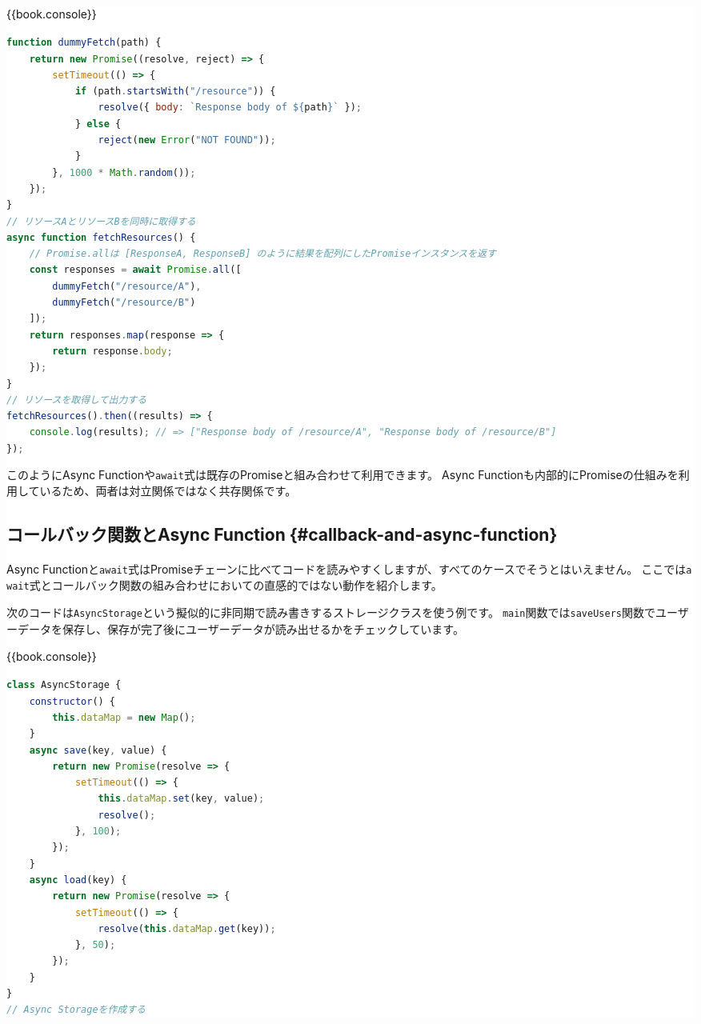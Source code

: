 {{book.console}}

```js
function dummyFetch(path) {
    return new Promise((resolve, reject) => {
        setTimeout(() => {
            if (path.startsWith("/resource")) {
                resolve({ body: `Response body of ${path}` });
            } else {
                reject(new Error("NOT FOUND"));
            }
        }, 1000 * Math.random());
    });
}
// リソースAとリソースBを同時に取得する
async function fetchResources() {
    // Promise.allは [ResponseA, ResponseB] のように結果を配列にしたPromiseインスタンスを返す
    const responses = await Promise.all([
        dummyFetch("/resource/A"),
        dummyFetch("/resource/B")
    ]);
    return responses.map(response => {
        return response.body;
    });
}
// リソースを取得して出力する
fetchResources().then((results) => {
    console.log(results); // => ["Response body of /resource/A", "Response body of /resource/B"]
});
```

このようにAsync Functionや`await`式は既存のPromiseと組み合わせて利用できます。
Async Functionも内部的にPromiseの仕組みを利用しているため、両者は対立関係ではなく共存関係です。

## コールバック関数とAsync Function {#callback-and-async-function}

Async Functionと`await`式はPromiseチェーンに比べてコードを読みやすくしますが、すべてのケースでそうとはいえません。
ここでは`await`式とコールバック関数の組み合わせにおいての直感的ではない動作を紹介します。

次のコードは`AsyncStorage`という擬似的に非同期で読み書きするストレージクラスを使う例です。
`main`関数では`saveUsers`関数でユーザーデータを保存し、保存が完了後にユーザーデータが読み出せるかをチェックしています。

{{book.console}}

```js
class AsyncStorage {
    constructor() {
        this.dataMap = new Map();
    }
    async save(key, value) {
        return new Promise(resolve => {
            setTimeout(() => {
                this.dataMap.set(key, value);
                resolve();
            }, 100);
        });
    }
    async load(key) {
        return new Promise(resolve => {
            setTimeout(() => {
                resolve(this.dataMap.get(key));
            }, 50);
        });
    }
}
// Async Storageを作成する
```

[文と式]: ../statement-expression/README.md
[例外処理]: ../error-try-catch/README.md
[Web Worker]: https://developer.mozilla.org/ja/docs/Web/API/Web_Workers_API/Using_web_workers
[Promise]: https://developer.mozilla.org/ja/docs/Web/JavaScript/Reference/Global_Objects/Promise
[ユースケース: Node.jsでCLIアプリケーション]: ../../use-case/nodecli/README.md
[配列]: ../array/README.md##method-chain-and-high-order-function
[JavaScript Promiseの本]: http://azu.github.io/promises-book/
[try...catch構文]: ../error-try-catch/README.md#try-catch